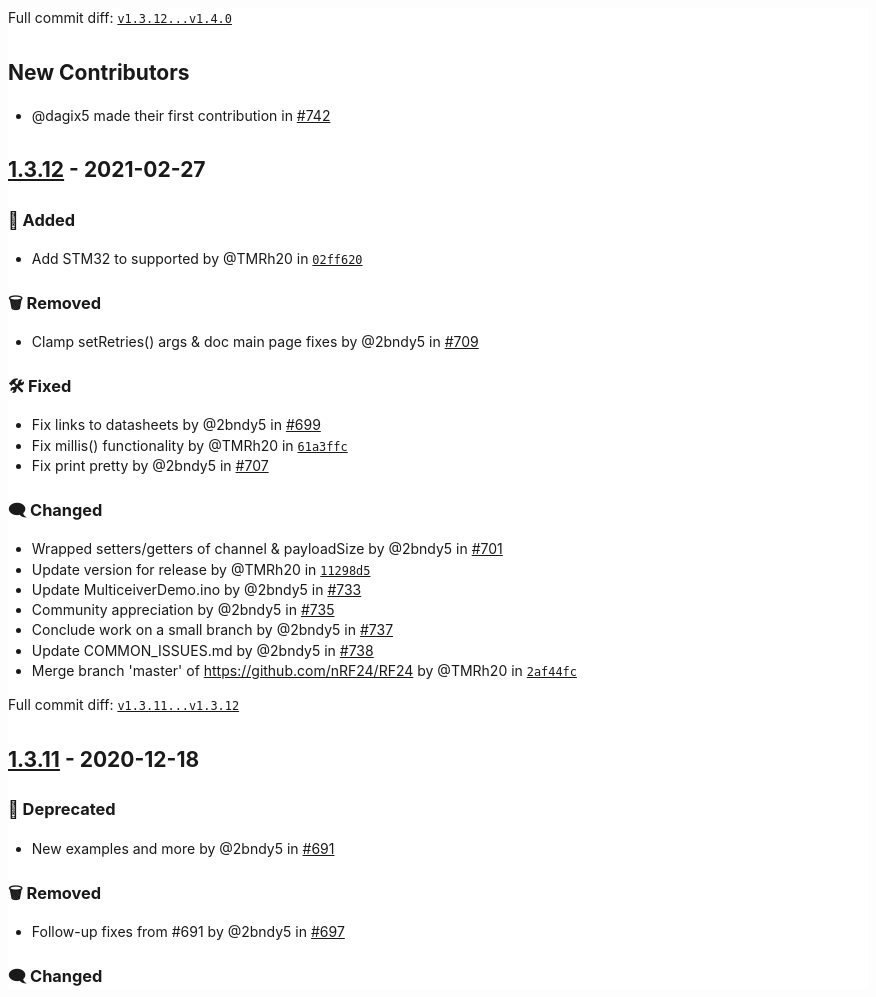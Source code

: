[1.4.0]: https://github.com/nRF24/RF24/compare/v1.3.12...v1.4.0

Full commit diff: [`v1.3.12...v1.4.0`][1.4.0]

## New Contributors
* \@dagix5 made their first contribution in [#742](https://github.com/nRF24/RF24/pull/742)
## [1.3.12] - 2021-02-27

###  🚀 Added

- Add STM32 to supported by \@TMRh20 in [`02ff620`](https://github.com/nRF24/RF24/commit/02ff620a2fc8de3769442a74988efd0a30f1476e)

###  🗑️ Removed

- Clamp setRetries() args & doc main page fixes by \@2bndy5 in [#709](https://github.com/nRF24/RF24/pull/709)

###  🛠️ Fixed

- Fix links to datasheets by \@2bndy5 in [#699](https://github.com/nRF24/RF24/pull/699)
- Fix millis() functionality by \@TMRh20 in [`61a3ffc`](https://github.com/nRF24/RF24/commit/61a3ffc16c6cbad580da79f48ab6c6511001d254)
- Fix print pretty by \@2bndy5 in [#707](https://github.com/nRF24/RF24/pull/707)

###  🗨️ Changed

- Wrapped setters/getters of channel & payloadSize by \@2bndy5 in [#701](https://github.com/nRF24/RF24/pull/701)
- Update version for release by \@TMRh20 in [`11298d5`](https://github.com/nRF24/RF24/commit/11298d52113c3f109928b81043810456b0a809bf)
- Update MulticeiverDemo.ino by \@2bndy5 in [#733](https://github.com/nRF24/RF24/pull/733)
- Community appreciation by \@2bndy5 in [#735](https://github.com/nRF24/RF24/pull/735)
- Conclude work on a small branch by \@2bndy5 in [#737](https://github.com/nRF24/RF24/pull/737)
- Update COMMON_ISSUES.md by \@2bndy5 in [#738](https://github.com/nRF24/RF24/pull/738)
- Merge branch 'master' of https://github.com/nRF24/RF24 by \@TMRh20 in [`2af44fc`](https://github.com/nRF24/RF24/commit/2af44fcac5b0022780a18fddde593359194c634d)

[1.3.12]: https://github.com/nRF24/RF24/compare/v1.3.11...v1.3.12

Full commit diff: [`v1.3.11...v1.3.12`][1.3.12]

## [1.3.11] - 2020-12-18

###  🚫 Deprecated

- New examples and more by \@2bndy5 in [#691](https://github.com/nRF24/RF24/pull/691)

###  🗑️ Removed

- Follow-up fixes from \#691 by \@2bndy5 in [#697](https://github.com/nRF24/RF24/pull/697)

###  🗨️ Changed


[1.4.10]: https://github.com/nRF24/RF24/compare/v1.4.9...v1.4.10
[1.4.9]: https://github.com/nRF24/RF24/compare/v1.4.8...v1.4.9
[1.4.8]: https://github.com/nRF24/RF24/compare/v1.4.7...v1.4.8
[1.4.7]: https://github.com/nRF24/RF24/compare/v1.4.6...v1.4.7
[1.4.6]: https://github.com/nRF24/RF24/compare/v1.4.5...v1.4.6
[1.4.5]: https://github.com/nRF24/RF24/compare/v1.4.4...v1.4.5
[1.4.4]: https://github.com/nRF24/RF24/compare/v1.4.3...v1.4.4
[1.4.3]: https://github.com/nRF24/RF24/compare/v1.4.2...v1.4.3
[1.4.2]: https://github.com/nRF24/RF24/compare/v1.4.1...v1.4.2
[1.4.1]: https://github.com/nRF24/RF24/compare/v1.4.0...v1.4.1
[1.3.11]: https://github.com/nRF24/RF24/compare/v1.3.10...v1.3.11
[1.3.10]: https://github.com/nRF24/RF24/compare/v1.3.9...v1.3.10
[1.3.9]: https://github.com/nRF24/RF24/compare/v1.3.8...v1.3.9
[1.3.8]: https://github.com/nRF24/RF24/compare/v1.3.7...v1.3.8
[1.3.7]: https://github.com/nRF24/RF24/compare/v1.3.6...v1.3.7
[1.3.6]: https://github.com/nRF24/RF24/compare/v1.3.5...v1.3.6
[1.3.5]: https://github.com/nRF24/RF24/compare/v1.3.4...v1.3.5
[1.3.4]: https://github.com/nRF24/RF24/compare/v1.3.3...v1.3.4
[1.3.3]: https://github.com/nRF24/RF24/compare/v1.3.2...v1.3.3
[1.3.2]: https://github.com/nRF24/RF24/compare/v1.3.1...v1.3.2
[1.3.1]: https://github.com/nRF24/RF24/compare/v1.3.0...v1.3.1
[1.3.0]: https://github.com/nRF24/RF24/compare/RF24v1.2.0...v1.3.0
[RF24v1.2.0]: https://github.com/nRF24/RF24/compare/v1.1.7...RF24v1.2.0
[1.1.7]: https://github.com/nRF24/RF24/compare/v1.1.6...v1.1.7
[1.1.6]: https://github.com/nRF24/RF24/compare/v1.1.5...v1.1.6
[1.1.5]: https://github.com/nRF24/RF24/compare/v1.1.4...v1.1.5